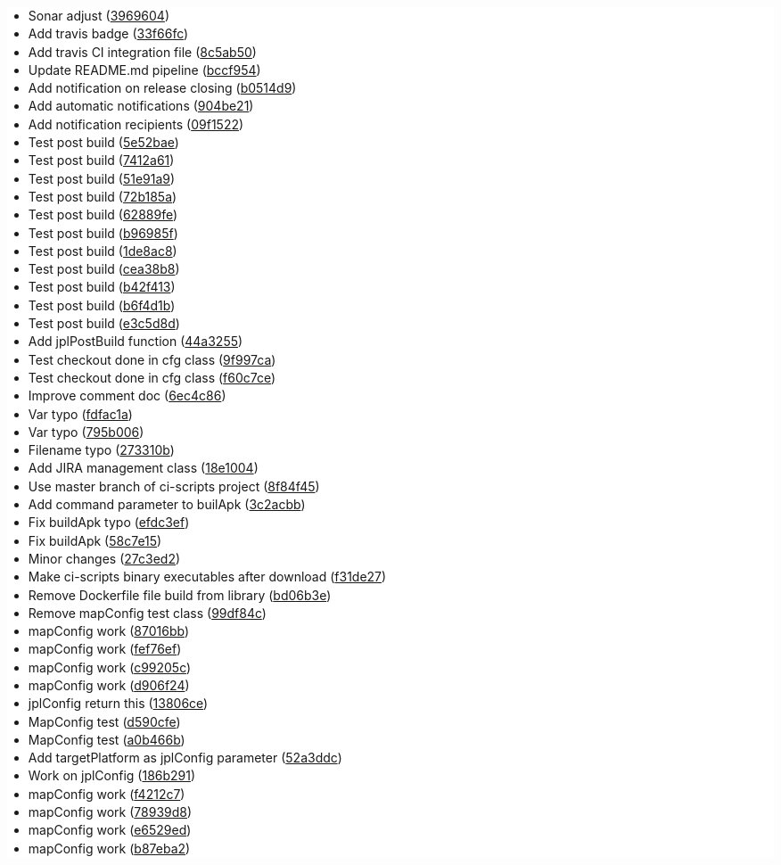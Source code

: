 * Sonar adjust ([3969604](https://github.com/teecke/jenkins-pipeline-library/commit/3969604))
* Add travis badge ([33f66fc](https://github.com/teecke/jenkins-pipeline-library/commit/33f66fc))
* Add travis CI integration file ([8c5ab50](https://github.com/teecke/jenkins-pipeline-library/commit/8c5ab50))
* Update README.md pipeline ([bccf954](https://github.com/teecke/jenkins-pipeline-library/commit/bccf954))
* Add notification on release closing ([b0514d9](https://github.com/teecke/jenkins-pipeline-library/commit/b0514d9))
* Add automatic notifications ([904be21](https://github.com/teecke/jenkins-pipeline-library/commit/904be21))
* Add notification recipients ([09f1522](https://github.com/teecke/jenkins-pipeline-library/commit/09f1522))
* Test post build ([5e52bae](https://github.com/teecke/jenkins-pipeline-library/commit/5e52bae))
* Test post build ([7412a61](https://github.com/teecke/jenkins-pipeline-library/commit/7412a61))
* Test post build ([51e91a9](https://github.com/teecke/jenkins-pipeline-library/commit/51e91a9))
* Test post build ([72b185a](https://github.com/teecke/jenkins-pipeline-library/commit/72b185a))
* Test post build ([62889fe](https://github.com/teecke/jenkins-pipeline-library/commit/62889fe))
* Test post build ([b96985f](https://github.com/teecke/jenkins-pipeline-library/commit/b96985f))
* Test post build ([1de8ac8](https://github.com/teecke/jenkins-pipeline-library/commit/1de8ac8))
* Test post build ([cea38b8](https://github.com/teecke/jenkins-pipeline-library/commit/cea38b8))
* Test post build ([b42f413](https://github.com/teecke/jenkins-pipeline-library/commit/b42f413))
* Test post build ([b6f4d1b](https://github.com/teecke/jenkins-pipeline-library/commit/b6f4d1b))
* Test post build ([e3c5d8d](https://github.com/teecke/jenkins-pipeline-library/commit/e3c5d8d))
* Add jplPostBuild function ([44a3255](https://github.com/teecke/jenkins-pipeline-library/commit/44a3255))
* Test checkout done in cfg class ([9f997ca](https://github.com/teecke/jenkins-pipeline-library/commit/9f997ca))
* Test checkout done in cfg class ([f60c7ce](https://github.com/teecke/jenkins-pipeline-library/commit/f60c7ce))
* Improve comment doc ([6ec4c86](https://github.com/teecke/jenkins-pipeline-library/commit/6ec4c86))
* Var typo ([fdfac1a](https://github.com/teecke/jenkins-pipeline-library/commit/fdfac1a))
* Var typo ([795b006](https://github.com/teecke/jenkins-pipeline-library/commit/795b006))
* Filename typo ([273310b](https://github.com/teecke/jenkins-pipeline-library/commit/273310b))
* Add JIRA management class ([18e1004](https://github.com/teecke/jenkins-pipeline-library/commit/18e1004))
* Use master branch of ci-scripts project ([8f84f45](https://github.com/teecke/jenkins-pipeline-library/commit/8f84f45))
* Add command parameter to builApk ([3c2acbb](https://github.com/teecke/jenkins-pipeline-library/commit/3c2acbb))
* Fix buildApk typo ([efdc3ef](https://github.com/teecke/jenkins-pipeline-library/commit/efdc3ef))
* Fix buildApk ([58c7e15](https://github.com/teecke/jenkins-pipeline-library/commit/58c7e15))
* Minor changes ([27c3ed2](https://github.com/teecke/jenkins-pipeline-library/commit/27c3ed2))
* Make ci-scripts binary executables after download ([f31de27](https://github.com/teecke/jenkins-pipeline-library/commit/f31de27))
* Remove Dockerfile file build from library ([bd06b3e](https://github.com/teecke/jenkins-pipeline-library/commit/bd06b3e))
* Remove mapConfig test class ([99df84c](https://github.com/teecke/jenkins-pipeline-library/commit/99df84c))
* mapConfig work ([87016bb](https://github.com/teecke/jenkins-pipeline-library/commit/87016bb))
* mapConfig work ([fef76ef](https://github.com/teecke/jenkins-pipeline-library/commit/fef76ef))
* mapConfig work ([c99205c](https://github.com/teecke/jenkins-pipeline-library/commit/c99205c))
* mapConfig work ([d906f24](https://github.com/teecke/jenkins-pipeline-library/commit/d906f24))
* jplConfig return this ([13806ce](https://github.com/teecke/jenkins-pipeline-library/commit/13806ce))
* MapConfig test ([d590cfe](https://github.com/teecke/jenkins-pipeline-library/commit/d590cfe))
* MapConfig test ([a0b466b](https://github.com/teecke/jenkins-pipeline-library/commit/a0b466b))
* Add targetPlatform as jplConfig parameter ([52a3ddc](https://github.com/teecke/jenkins-pipeline-library/commit/52a3ddc))
* Work on jplConfig ([186b291](https://github.com/teecke/jenkins-pipeline-library/commit/186b291))
* mapConfig work ([f4212c7](https://github.com/teecke/jenkins-pipeline-library/commit/f4212c7))
* mapConfig work ([78939d8](https://github.com/teecke/jenkins-pipeline-library/commit/78939d8))
* mapConfig work ([e6529ed](https://github.com/teecke/jenkins-pipeline-library/commit/e6529ed))
* mapConfig work ([b87eba2](https://github.com/teecke/jenkins-pipeline-library/commit/b87eba2))